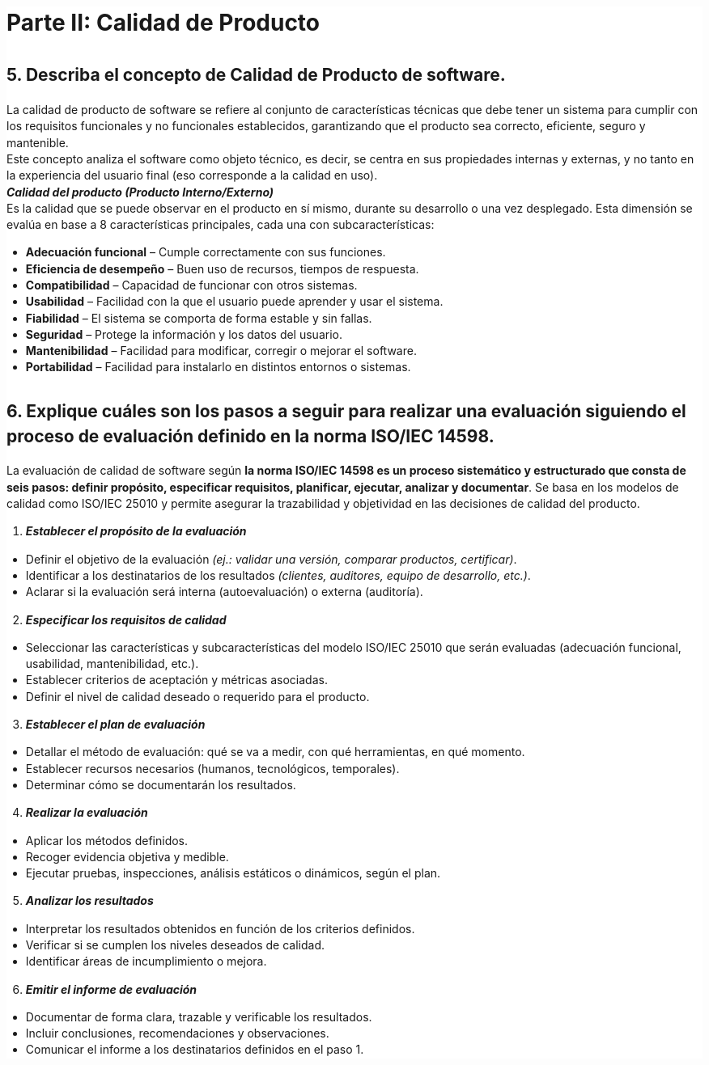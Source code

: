 

# Parte II: Calidad de Producto 
## 5. Describa el concepto de Calidad de Producto de software. 
La calidad de producto de software se refiere al conjunto de características técnicas que debe tener un sistema para cumplir con los requisitos funcionales y no funcionales establecidos, garantizando que el producto sea correcto, eficiente, seguro y mantenible.  
Este concepto analiza el software como objeto técnico, es decir, se centra en sus propiedades internas y externas, y no tanto en la experiencia del usuario final (eso corresponde a la calidad en uso).  
***Calidad del producto (Producto Interno/Externo)***  
Es la calidad que se puede observar en el producto en sí mismo, durante su desarrollo o una vez desplegado. Esta dimensión se evalúa en base a 8 características principales, cada una con subcaracterísticas:  
- **Adecuación funcional** – Cumple correctamente con sus funciones.
- **Eficiencia de desempeño** – Buen uso de recursos, tiempos de respuesta.
- **Compatibilidad** – Capacidad de funcionar con otros sistemas.
- **Usabilidad** – Facilidad con la que el usuario puede aprender y usar el sistema.
- **Fiabilidad** – El sistema se comporta de forma estable y sin fallas.
- **Seguridad** – Protege la información y los datos del usuario.
- **Mantenibilidad** – Facilidad para modificar, corregir o mejorar el software.
- **Portabilidad** – Facilidad para instalarlo en distintos entornos o sistemas.

## 6. Explique cuáles son los pasos a seguir para realizar una evaluación siguiendo el proceso de evaluación definido en la norma ISO/IEC 14598. 
La evaluación de calidad de software según **la norma ISO/IEC 14598 es un proceso sistemático y estructurado que consta de seis pasos: definir propósito, especificar requisitos, planificar, ejecutar, analizar y documentar**. Se basa en los modelos de calidad como ISO/IEC 25010 y permite asegurar la trazabilidad y objetividad en las decisiones de calidad del producto.  
1. ***Establecer el propósito de la evaluación***
- Definir el objetivo de la evaluación *(ej.: validar una versión, comparar productos, certificar)*.
- Identificar a los destinatarios de los resultados *(clientes, auditores, equipo de desarrollo, etc.)*.
- Aclarar si la evaluación será interna (autoevaluación) o externa (auditoría).
2. ***Especificar los requisitos de calidad***
- Seleccionar las características y subcaracterísticas del modelo ISO/IEC 25010 que serán evaluadas (adecuación funcional, usabilidad, mantenibilidad, etc.).
- Establecer criterios de aceptación y métricas asociadas.
- Definir el nivel de calidad deseado o requerido para el producto.
3. ***Establecer el plan de evaluación***
- Detallar el método de evaluación: qué se va a medir, con qué herramientas, en qué momento.
- Establecer recursos necesarios (humanos, tecnológicos, temporales).
- Determinar cómo se documentarán los resultados.
4. ***Realizar la evaluación***
- Aplicar los métodos definidos.
- Recoger evidencia objetiva y medible.
- Ejecutar pruebas, inspecciones, análisis estáticos o dinámicos, según el plan.
5. ***Analizar los resultados***
- Interpretar los resultados obtenidos en función de los criterios definidos.
- Verificar si se cumplen los niveles deseados de calidad.
- Identificar áreas de incumplimiento o mejora.
6. ***Emitir el informe de evaluación***
- Documentar de forma clara, trazable y verificable los resultados.
- Incluir conclusiones, recomendaciones y observaciones.
- Comunicar el informe a los destinatarios definidos en el paso 1.
